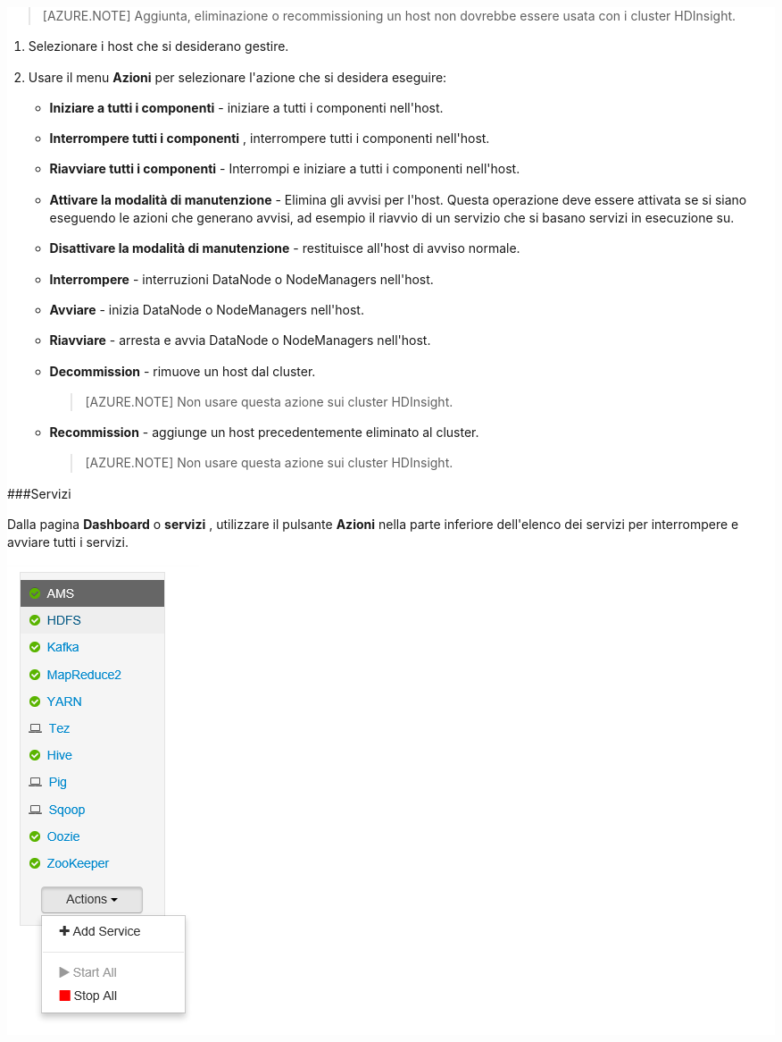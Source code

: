 > [AZURE.NOTE] Aggiunta, eliminazione o recommissioning un host non dovrebbe essere usata con i cluster HDInsight.

1. Selezionare i host che si desiderano gestire.

2. Usare il menu **Azioni** per selezionare l'azione che si desidera eseguire:

    * **Iniziare a tutti i componenti** - iniziare a tutti i componenti nell'host.

    * **Interrompere tutti i componenti** , interrompere tutti i componenti nell'host.

    * **Riavviare tutti i componenti** - Interrompi e iniziare a tutti i componenti nell'host.

    * **Attivare la modalità di manutenzione** - Elimina gli avvisi per l'host. Questa operazione deve essere attivata se si siano eseguendo le azioni che generano avvisi, ad esempio il riavvio di un servizio che si basano servizi in esecuzione su.

    * **Disattivare la modalità di manutenzione** - restituisce all'host di avviso normale.

    * **Interrompere** - interruzioni DataNode o NodeManagers nell'host.

    * **Avviare** - inizia DataNode o NodeManagers nell'host.

    * **Riavviare** - arresta e avvia DataNode o NodeManagers nell'host.

    * **Decommission** - rimuove un host dal cluster.

        > [AZURE.NOTE] Non usare questa azione sui cluster HDInsight.

    * **Recommission** - aggiunge un host precedentemente eliminato al cluster.

        > [AZURE.NOTE] Non usare questa azione sui cluster HDInsight.

###<a id="service"></a>Servizi

Dalla pagina **Dashboard** o **servizi** , utilizzare il pulsante **Azioni** nella parte inferiore dell'elenco dei servizi per interrompere e avviare tutti i servizi.

![azioni del servizio](./media/hdinsight-hadoop-manage-ambari/service-actions.png)
